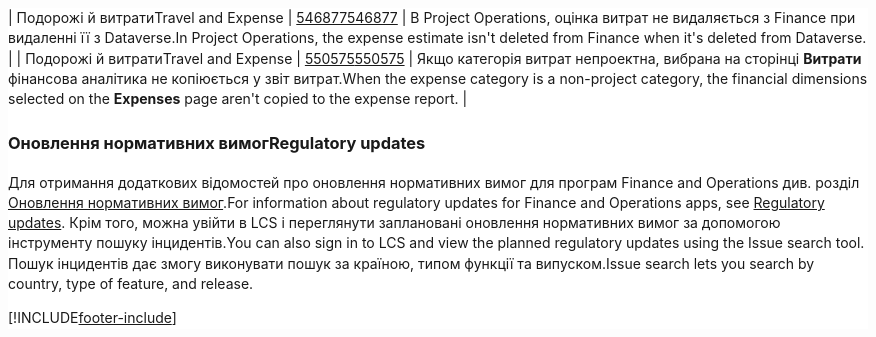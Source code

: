 | <span data-ttu-id="2ca3c-272">Подорожі й витрати</span><span class="sxs-lookup"><span data-stu-id="2ca3c-272">Travel and Expense</span></span>                | [<span data-ttu-id="2ca3c-273">546877</span><span class="sxs-lookup"><span data-stu-id="2ca3c-273">546877</span></span>](https://fix.lcs.dynamics.com/Issue/Details/?bugId=546877) | <span data-ttu-id="2ca3c-274">В Project Operations, оцінка витрат не видаляється з Finance при видаленні її з Dataverse.</span><span class="sxs-lookup"><span data-stu-id="2ca3c-274">In Project Operations, the expense estimate isn't deleted from Finance when it's deleted from Dataverse.</span></span>                                                                                         |
| <span data-ttu-id="2ca3c-275">Подорожі й витрати</span><span class="sxs-lookup"><span data-stu-id="2ca3c-275">Travel and Expense</span></span>                | [<span data-ttu-id="2ca3c-276">550575</span><span class="sxs-lookup"><span data-stu-id="2ca3c-276">550575</span></span>](https://fix.lcs.dynamics.com/Issue/Details/?bugId=550575) | <span data-ttu-id="2ca3c-277">Якщо категорія витрат непроектна, вибрана на сторінці **Витрати** фінансова аналітика не копіюється у звіт витрат.</span><span class="sxs-lookup"><span data-stu-id="2ca3c-277">When the expense category is a non-project category, the financial dimensions selected on the **Expenses** page aren't copied to the expense report.</span></span>                                          |

### <a name="regulatory-updates"></a><span data-ttu-id="2ca3c-278">Оновлення нормативних вимог</span><span class="sxs-lookup"><span data-stu-id="2ca3c-278">Regulatory updates</span></span>
<span data-ttu-id="2ca3c-279">Для отримання додаткових відомостей про оновлення нормативних вимог для програм Finance and Operations див. розділ [Оновлення нормативних вимог](/dynamics365/finance/localizations/regulatory-updates).</span><span class="sxs-lookup"><span data-stu-id="2ca3c-279">For information about regulatory updates for Finance and Operations apps, see [Regulatory updates](/dynamics365/finance/localizations/regulatory-updates).</span></span> <span data-ttu-id="2ca3c-280">Крім того, можна увійти в LCS і переглянути заплановані оновлення нормативних вимог за допомогою інструменту пошуку інцидентів.</span><span class="sxs-lookup"><span data-stu-id="2ca3c-280">You can also sign in to LCS and view the planned regulatory updates using the Issue search tool.</span></span> <span data-ttu-id="2ca3c-281">Пошук інцидентів дає змогу виконувати пошук за країною, типом функції та випуском.</span><span class="sxs-lookup"><span data-stu-id="2ca3c-281">Issue search lets you search by country, type of feature, and release.</span></span>


[!INCLUDE[footer-include](../../includes/footer-banner.md)]
